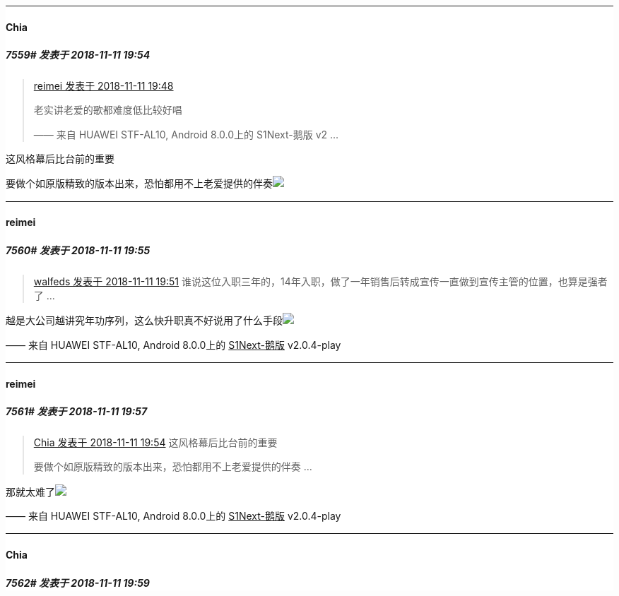 
-----

####  Chia  
##### 7559#       发表于 2018-11-11 19:54


<blockquote><a href="httphttps://bbs.saraba1st.com/2b/forum.php?mod=redirect&amp;goto=findpost&amp;pid=41558990&amp;ptid=1749659" target="_blank">reimei 发表于 2018-11-11 19:48</a>

老实讲老爱的歌都难度低比较好唱


—— 来自 HUAWEI STF-AL10, Android 8.0.0上的 S1Next-鹅版 v2 ...</blockquote>
这风格幕后比台前的重要

要做个如原版精致的版本出来，恐怕都用不上老爱提供的伴奏<img src="https://static.saraba1st.com/image/smiley/face2017/068.png" referrerpolicy="no-referrer">


-----

####  reimei  
##### 7560#       发表于 2018-11-11 19:55


<blockquote><a href="httphttps://bbs.saraba1st.com/2b/forum.php?mod=redirect&amp;goto=findpost&amp;pid=41559014&amp;ptid=1749659" target="_blank">walfeds 发表于 2018-11-11 19:51</a>
谁说这位入职三年的，14年入职，做了一年销售后转成宣传一直做到宣传主管的位置，也算是强者了 ...</blockquote>
越是大公司越讲究年功序列，这么快升职真不好说用了什么手段<img src="https://static.saraba1st.com/image/smiley/face2017/001.png" referrerpolicy="no-referrer">

—— 来自 HUAWEI STF-AL10, Android 8.0.0上的 [S1Next-鹅版](https://github.com/ykrank/S1-Next/releases) v2.0.4-play


-----

####  reimei  
##### 7561#       发表于 2018-11-11 19:57


<blockquote><a href="httphttps://bbs.saraba1st.com/2b/forum.php?mod=redirect&amp;goto=findpost&amp;pid=41559045&amp;ptid=1749659" target="_blank">Chia 发表于 2018-11-11 19:54</a>
这风格幕后比台前的重要

要做个如原版精致的版本出来，恐怕都用不上老爱提供的伴奏 ...</blockquote>
那就太难了<img src="https://static.saraba1st.com/image/smiley/face2017/068.png" referrerpolicy="no-referrer">

—— 来自 HUAWEI STF-AL10, Android 8.0.0上的 [S1Next-鹅版](https://github.com/ykrank/S1-Next/releases) v2.0.4-play


-----

####  Chia  
##### 7562#       发表于 2018-11-11 19:59

